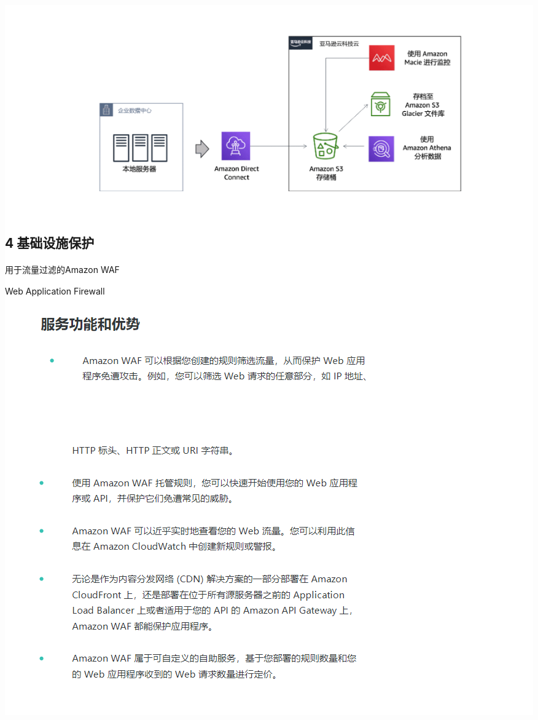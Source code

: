 ![image-20211223185530426](_assets/AWS%20安全性、身份与合规性入门/image-20211223185530426.png)



## 4 基础设施保护



用于流量过滤的Amazon WAF

Web Application Firewall

![image-20211223185653482](_assets/AWS%20安全性、身份与合规性入门/image-20211223185653482.png)

![image-20211223185701649](_assets/AWS%20安全性、身份与合规性入门/image-20211223185701649.png)
